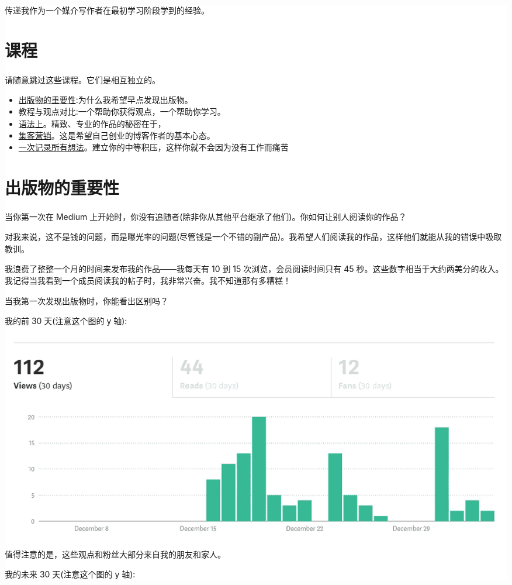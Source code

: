 传递我作为一个媒介写作者在最初学习阶段学到的经验。

# 课程

请随意跳过这些课程。它们是相互独立的。

*   [出版物的重要性](#f9ce):为什么我希望早点发现出版物。
*   教程与观点对比:一个帮助你获得观点，一个帮助你学习。
*   [语法上](#8155)。精致、专业的作品的秘密在于，
*   [集客营销](#46ec)。这是希望自己创业的博客作者的基本心态。
*   [一次记录所有想法](#8bf9)。建立你的中等积压，这样你就不会因为没有工作而痛苦

# 出版物的重要性

当你第一次在 Medium 上开始时，你没有追随者(除非你从其他平台继承了他们)。你如何让别人阅读你的作品？

对我来说，这不是钱的问题，而是曝光率的问题(尽管钱是一个不错的副产品)。我希望人们阅读我的作品，这样他们就能从我的错误中吸取教训。

我浪费了整整一个月的时间来发布我的作品——我每天有 10 到 15 次浏览，会员阅读时间只有 45 秒。这些数字相当于大约两美分的收入。我记得当我看到一个成员阅读我的帖子时，我非常兴奋。我不知道那有多糟糕！

当我第一次发现出版物时，你能看出区别吗？

我的前 30 天(注意这个图的 y 轴):

![](img/42e14fb309deb4981abb2fe0290afb5f.png)

值得注意的是，这些观点和粉丝大部分来自我的朋友和家人。

我的未来 30 天(注意这个图的 y 轴):
